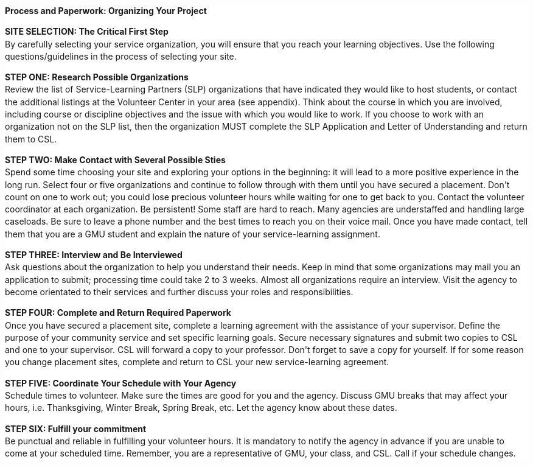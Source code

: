 **Process and Paperwork: Organizing Your Project**  

**SITE SELECTION: The Critical First Step**  
By carefully selecting your service organization, you will ensure that you
reach your learning objectives. Use the following questions/guidelines in the
process of selecting your site.  
  
**STEP ONE: Research Possible Organizations**  
Review the list of Service-Learning Partners (SLP) organizations that have
indicated they would like to host students, or contact the additional listings
at the Volunteer Center in your area (see appendix). Think about the course in
which you are involved, including course or discipline objectives and the
issue with which you would like to work. If you choose to work with an
organization not on the SLP list, then the organization MUST complete the SLP
Application and Letter of Understanding and return them to CSL.  
  
**STEP TWO: Make Contact with Several Possible Sties**  
Spend some time choosing your site and exploring your options in the
beginning: it will lead to a more positive experience in the long run. Select
four or five organizations and continue to follow through with them until you
have secured a placement. Don't count on one to work out; you could lose
precious volunteer hours while waiting for one to get back to you. Contact the
volunteer coordinator at each organization. Be persistent! Some staff are hard
to reach. Many agencies are understaffed and handling large caseloads. Be sure
to leave a phone number and the best times to reach you on their voice mail.
Once you have made contact, tell them that you are a GMU student and explain
the nature of your service-learning assignment.  

**STEP THREE: Interview and Be Interviewed**  
Ask questions about the organization to help you understand their needs. Keep
in mind that some organizations may mail you an application to submit;
processing time could take 2 to 3 weeks. Almost all organizations require an
interview. Visit the agency to become orientated to their services and further
discuss your roles and responsibilities.  
  
**STEP FOUR: Complete and Return Required Paperwork**  
Once you have secured a placement site, complete a learning agreement with the
assistance of your supervisor. Define the purpose of your community service
and set specific learning goals. Secure necessary signatures and submit two
copies to CSL and one to your supervisor. CSL will forward a copy to your
professor. Don't forget to save a copy for yourself. If for some reason you
change placement sites, complete and return to CSL your new service-learning
agreement.

**STEP FIVE: Coordinate Your Schedule with Your Agency**  
Schedule times to volunteer. Make sure the times are good for you and the
agency. Discuss GMU breaks that may affect your hours, i.e. Thanksgiving,
Winter Break, Spring Break, etc. Let the agency know about these dates.  
  
**STEP SIX: Fulfill your commitment**  
Be punctual and reliable in fulfilling your volunteer hours. It is mandatory
to notify the agency in advance if you are unable to come at your scheduled
time. Remember, you are a representative of GMU, your class, and CSL. Call if
your schedule changes.  
  